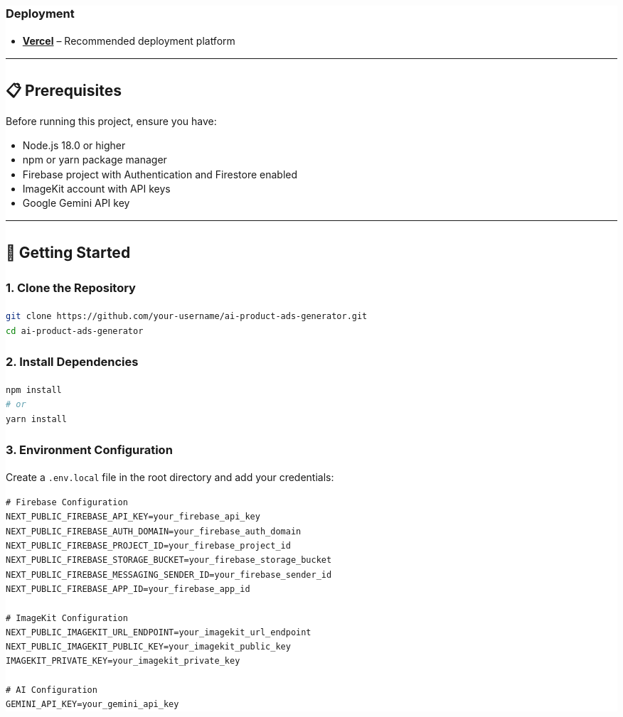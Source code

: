 ### Deployment
- **[Vercel](https://vercel.com/)** – Recommended deployment platform

---

## 📋 Prerequisites

Before running this project, ensure you have:

- Node.js 18.0 or higher
- npm or yarn package manager
- Firebase project with Authentication and Firestore enabled
- ImageKit account with API keys
- Google Gemini API key

---

## 🚀 Getting Started

### 1. Clone the Repository

```bash
git clone https://github.com/your-username/ai-product-ads-generator.git
cd ai-product-ads-generator
```

### 2. Install Dependencies

```bash
npm install
# or
yarn install
```

### 3. Environment Configuration

Create a `.env.local` file in the root directory and add your credentials:

```env
# Firebase Configuration
NEXT_PUBLIC_FIREBASE_API_KEY=your_firebase_api_key
NEXT_PUBLIC_FIREBASE_AUTH_DOMAIN=your_firebase_auth_domain
NEXT_PUBLIC_FIREBASE_PROJECT_ID=your_firebase_project_id
NEXT_PUBLIC_FIREBASE_STORAGE_BUCKET=your_firebase_storage_bucket
NEXT_PUBLIC_FIREBASE_MESSAGING_SENDER_ID=your_firebase_sender_id
NEXT_PUBLIC_FIREBASE_APP_ID=your_firebase_app_id

# ImageKit Configuration
NEXT_PUBLIC_IMAGEKIT_URL_ENDPOINT=your_imagekit_url_endpoint
NEXT_PUBLIC_IMAGEKIT_PUBLIC_KEY=your_imagekit_public_key
IMAGEKIT_PRIVATE_KEY=your_imagekit_private_key

# AI Configuration
GEMINI_API_KEY=your_gemini_api_key
```
